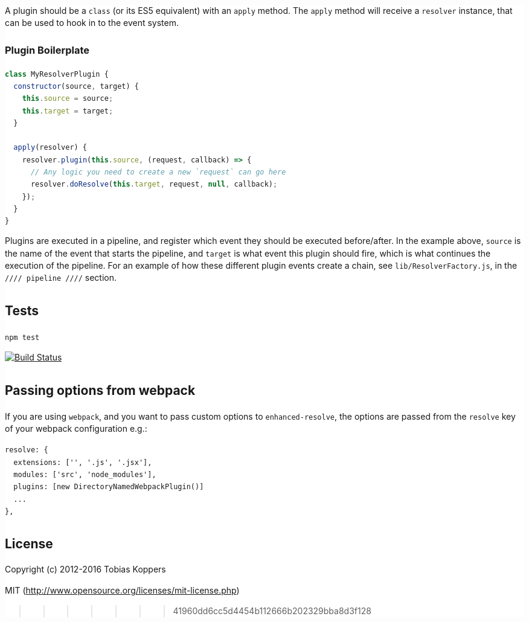 A plugin should be a `class` (or its ES5 equivalent) with an `apply` method. The `apply` method will receive a `resolver` instance, that can be used to hook in to the event system.

### Plugin Boilerplate
```js
class MyResolverPlugin {
  constructor(source, target) {
    this.source = source;
    this.target = target;
  }

  apply(resolver) {
    resolver.plugin(this.source, (request, callback) => {
      // Any logic you need to create a new `request` can go here
      resolver.doResolve(this.target, request, null, callback);
    });
  }
}
```

Plugins are executed in a pipeline, and register which event they should be executed before/after. In the example above, `source` is the name of the event that starts the pipeline, and `target` is what event this plugin should fire, which is what continues the execution of the pipeline. For an example of how these different plugin events create a chain, see `lib/ResolverFactory.js`, in the `//// pipeline ////` section.

## Tests

``` javascript
npm test
```

[![Build Status](https://secure.travis-ci.org/webpack/enhanced-resolve.png?branch=master)](http://travis-ci.org/webpack/enhanced-resolve)


## Passing options from webpack
If you are using `webpack`, and you want to pass custom options to `enhanced-resolve`, the options are passed from the `resolve` key of your webpack configuration e.g.:

```
resolve: {
  extensions: ['', '.js', '.jsx'],
  modules: ['src', 'node_modules'],
  plugins: [new DirectoryNamedWebpackPlugin()]
  ...
},
```

## License

Copyright (c) 2012-2016 Tobias Koppers

MIT (http://www.opensource.org/licenses/mit-license.php)
>>>>>>> 41960dd6cc5d4454b112666b202329bba8d3f128
